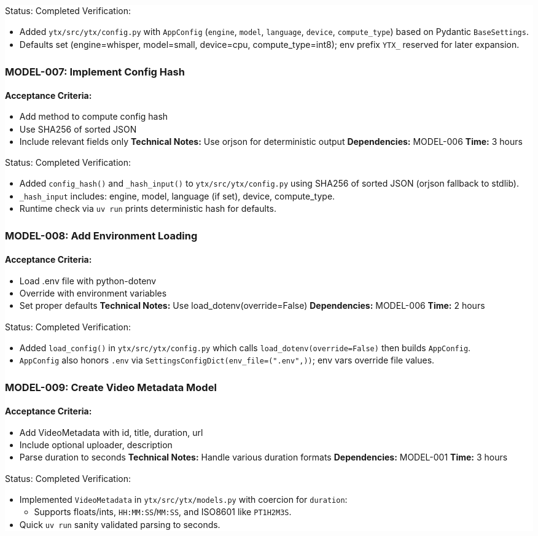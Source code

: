 Status: Completed
Verification:
- Added `ytx/src/ytx/config.py` with `AppConfig` (`engine`, `model`, `language`, `device`, `compute_type`) based on Pydantic `BaseSettings`.
- Defaults set (engine=whisper, model=small, device=cpu, compute_type=int8); env prefix `YTX_` reserved for later expansion.

### MODEL-007: Implement Config Hash
**Acceptance Criteria:**
- Add method to compute config hash
- Use SHA256 of sorted JSON
- Include relevant fields only
**Technical Notes:** Use orjson for deterministic output
**Dependencies:** MODEL-006
**Time:** 3 hours

Status: Completed
Verification:
- Added `config_hash()` and `_hash_input()` to `ytx/src/ytx/config.py` using SHA256 of sorted JSON (orjson fallback to stdlib).
- `_hash_input` includes: engine, model, language (if set), device, compute_type.
- Runtime check via `uv run` prints deterministic hash for defaults.

### MODEL-008: Add Environment Loading
**Acceptance Criteria:**
- Load .env file with python-dotenv
- Override with environment variables
- Set proper defaults
**Technical Notes:** Use load_dotenv(override=False)
**Dependencies:** MODEL-006
**Time:** 2 hours

Status: Completed
Verification:
- Added `load_config()` in `ytx/src/ytx/config.py` which calls `load_dotenv(override=False)` then builds `AppConfig`.
- `AppConfig` also honors `.env` via `SettingsConfigDict(env_file=(".env",))`; env vars override file values.

### MODEL-009: Create Video Metadata Model
**Acceptance Criteria:**
- Add VideoMetadata with id, title, duration, url
- Include optional uploader, description
- Parse duration to seconds
**Technical Notes:** Handle various duration formats
**Dependencies:** MODEL-001
**Time:** 3 hours

Status: Completed
Verification:
- Implemented `VideoMetadata` in `ytx/src/ytx/models.py` with coercion for `duration`:
  - Supports floats/ints, `HH:MM:SS`/`MM:SS`, and ISO8601 like `PT1H2M3S`.
- Quick `uv run` sanity validated parsing to seconds.
